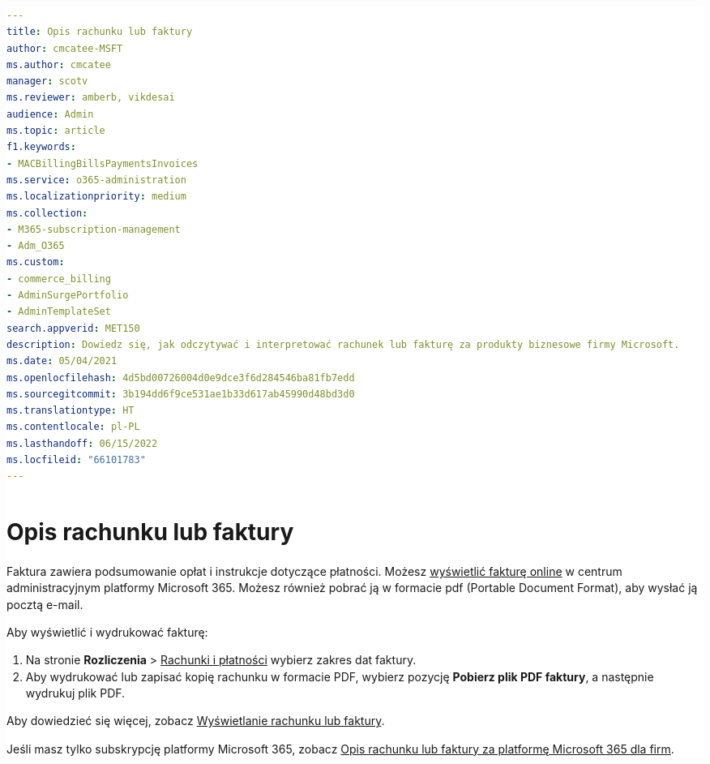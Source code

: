 ```yaml
---
title: Opis rachunku lub faktury
author: cmcatee-MSFT
ms.author: cmcatee
manager: scotv
ms.reviewer: amberb, vikdesai
audience: Admin
ms.topic: article
f1.keywords:
- MACBillingBillsPaymentsInvoices
ms.service: o365-administration
ms.localizationpriority: medium
ms.collection:
- M365-subscription-management
- Adm_O365
ms.custom:
- commerce_billing
- AdminSurgePortfolio
- AdminTemplateSet
search.appverid: MET150
description: Dowiedz się, jak odczytywać i interpretować rachunek lub fakturę za produkty biznesowe firmy Microsoft.
ms.date: 05/04/2021
ms.openlocfilehash: 4d5bd00726004d0e9dce3f6d284546ba81fb7edd
ms.sourcegitcommit: 3b194dd6f9ce531ae1b33d617ab45990d48bd3d0
ms.translationtype: HT
ms.contentlocale: pl-PL
ms.lasthandoff: 06/15/2022
ms.locfileid: "66101783"
---
```

# <a name="understand-your-bill-or-invoice"></a>Opis rachunku lub faktury

Faktura zawiera podsumowanie opłat i instrukcje dotyczące płatności. Możesz [wyświetlić fakturę online](#view-your-online-invoice) w centrum administracyjnym platformy Microsoft 365. Możesz również pobrać ją w formacie pdf (Portable Document Format), aby wysłać ją pocztą e-mail.

Aby wyświetlić i wydrukować fakturę:

1. Na stronie **Rozliczenia** > <a href="https://go.microsoft.com/fwlink/p/?linkid=2102895" target="_blank">Rachunki i płatności</a> wybierz zakres dat faktury.
2. Aby wydrukować lub zapisać kopię rachunku w formacie PDF, wybierz pozycję **Pobierz plik PDF faktury**, a następnie wydrukuj plik PDF.

Aby dowiedzieć się więcej, zobacz [Wyświetlanie rachunku lub faktury](view-your-bill-or-invoice.md).

Jeśli masz tylko subskrypcję platformy Microsoft 365, zobacz [Opis rachunku lub faktury za platformę Microsoft 365 dla firm](understand-your-invoice2.md).

